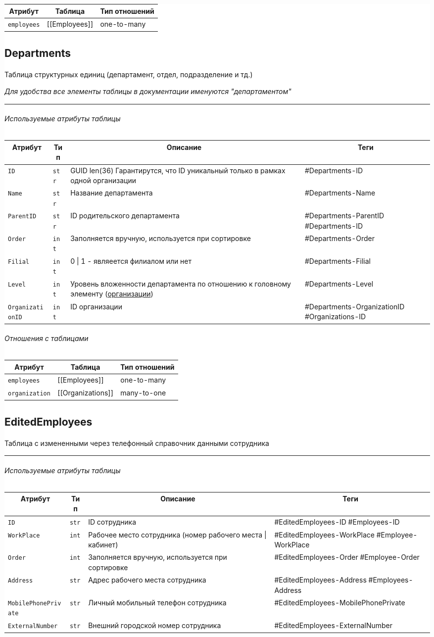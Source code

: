 | Атрибут        | Таблица           | Тип отношений |
| -------------- | ----------------- | ------------- |
| `employees`    | [[Employees]]     | one-to-many   |




## Departments



Таблица структурных единиц (департамент, отдел, подразделение и тд.)

*Для удобства все элементы таблицы в документации именуются "департаментом"* 

---
###### Используемые атрибуты таблицы

| Атрибут          | Тип   | Описание                                                                                             | Теги                                          |
| ---------------- | ----- | ---------------------------------------------------------------------------------------------------- | --------------------------------------------- |
| `ID`             | `str` | GUID len(36) Гарантирутся, что ID уникальный только в рамках одной организации                       | #Departments-ID                               |
| `Name`           | `str` | Название департамента                                                                                | #Departments-Name                             |
| `ParentID`       | `str` | ID родительского департамента                                                                        | #Departments-ParentID #Departments-ID         |
| `Order`          | `int` | Заполняется вручную, используется при сортировке                                                     | #Departments-Order                            |
| `Filial`         | `int` | 0 \| 1 - являеется филиалом или нет                                                                  | #Departments-Filial                           |
| `Level`          | `int` | Уровень вложенности департамента по отношению к головному элементу ([организации](Organizations.md)) | #Departments-Level                            |
| `OrganizationID` | `int` | ID организации                                                                                       | #Departments-OrganizationID #Organizations-ID |

###### Отношения с таблицами

| Атрибут        | Таблица           | Тип отношений |
| -------------- | ----------------- | ------------- |
| `employees`    | [[Employees]]     | one-to-many   |
| `organization` | [[Organizations]] | many-to-one   |







## EditedEmployees



Таблица с измененными через телефонный справочник данными сотрудника

---
###### Используемые атрибуты таблицы

| Атрибут              | Тип   | Описание                                                   | Теги                                           |
| -------------------- | ----- | ---------------------------------------------------------- | ---------------------------------------------- |
| `ID`                 | `str` | ID сотрудника                                              | #EditedEmployees-ID #Employees-ID              |
| `WorkPlace`          | `int` | Рабочее место сотрудника (номер рабочего места \| кабинет) | #EditedEmployees-WorkPlace #Employee-WorkPlace |
| `Order`              | `int` | Заполняется вручную, используется при сортировке           | #EditedEmployees-Order #Employee-Order         |
| `Address`            | `str` | Адрес рабочего места сотрудника                            | #EditedEmployees-Address #Employees-Address    |
| `MobilePhonePrivate` | `str` | Личный мобильный телефон сотрудника                        | #EditedEmployees-MobilePhonePrivate            |
| `ExternalNumber`     | `str` | Внешний городской номер сотрудника                         | #EditedEmployees-ExternalNumber                |
